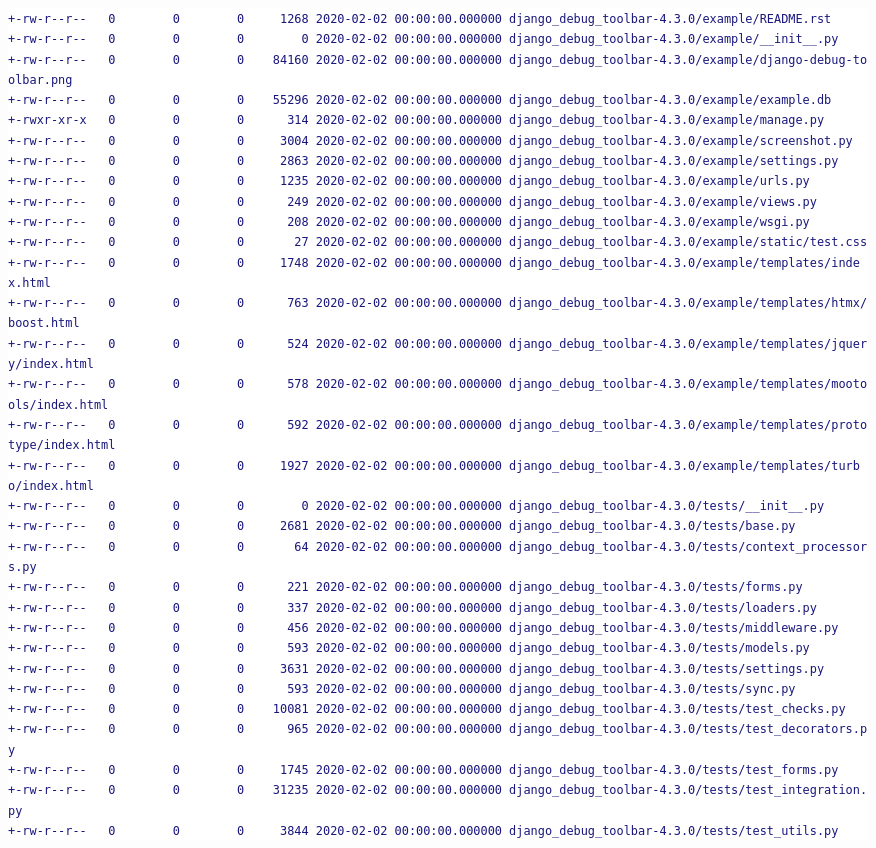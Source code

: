 ```diff
+-rw-r--r--   0        0        0     1268 2020-02-02 00:00:00.000000 django_debug_toolbar-4.3.0/example/README.rst
+-rw-r--r--   0        0        0        0 2020-02-02 00:00:00.000000 django_debug_toolbar-4.3.0/example/__init__.py
+-rw-r--r--   0        0        0    84160 2020-02-02 00:00:00.000000 django_debug_toolbar-4.3.0/example/django-debug-toolbar.png
+-rw-r--r--   0        0        0    55296 2020-02-02 00:00:00.000000 django_debug_toolbar-4.3.0/example/example.db
+-rwxr-xr-x   0        0        0      314 2020-02-02 00:00:00.000000 django_debug_toolbar-4.3.0/example/manage.py
+-rw-r--r--   0        0        0     3004 2020-02-02 00:00:00.000000 django_debug_toolbar-4.3.0/example/screenshot.py
+-rw-r--r--   0        0        0     2863 2020-02-02 00:00:00.000000 django_debug_toolbar-4.3.0/example/settings.py
+-rw-r--r--   0        0        0     1235 2020-02-02 00:00:00.000000 django_debug_toolbar-4.3.0/example/urls.py
+-rw-r--r--   0        0        0      249 2020-02-02 00:00:00.000000 django_debug_toolbar-4.3.0/example/views.py
+-rw-r--r--   0        0        0      208 2020-02-02 00:00:00.000000 django_debug_toolbar-4.3.0/example/wsgi.py
+-rw-r--r--   0        0        0       27 2020-02-02 00:00:00.000000 django_debug_toolbar-4.3.0/example/static/test.css
+-rw-r--r--   0        0        0     1748 2020-02-02 00:00:00.000000 django_debug_toolbar-4.3.0/example/templates/index.html
+-rw-r--r--   0        0        0      763 2020-02-02 00:00:00.000000 django_debug_toolbar-4.3.0/example/templates/htmx/boost.html
+-rw-r--r--   0        0        0      524 2020-02-02 00:00:00.000000 django_debug_toolbar-4.3.0/example/templates/jquery/index.html
+-rw-r--r--   0        0        0      578 2020-02-02 00:00:00.000000 django_debug_toolbar-4.3.0/example/templates/mootools/index.html
+-rw-r--r--   0        0        0      592 2020-02-02 00:00:00.000000 django_debug_toolbar-4.3.0/example/templates/prototype/index.html
+-rw-r--r--   0        0        0     1927 2020-02-02 00:00:00.000000 django_debug_toolbar-4.3.0/example/templates/turbo/index.html
+-rw-r--r--   0        0        0        0 2020-02-02 00:00:00.000000 django_debug_toolbar-4.3.0/tests/__init__.py
+-rw-r--r--   0        0        0     2681 2020-02-02 00:00:00.000000 django_debug_toolbar-4.3.0/tests/base.py
+-rw-r--r--   0        0        0       64 2020-02-02 00:00:00.000000 django_debug_toolbar-4.3.0/tests/context_processors.py
+-rw-r--r--   0        0        0      221 2020-02-02 00:00:00.000000 django_debug_toolbar-4.3.0/tests/forms.py
+-rw-r--r--   0        0        0      337 2020-02-02 00:00:00.000000 django_debug_toolbar-4.3.0/tests/loaders.py
+-rw-r--r--   0        0        0      456 2020-02-02 00:00:00.000000 django_debug_toolbar-4.3.0/tests/middleware.py
+-rw-r--r--   0        0        0      593 2020-02-02 00:00:00.000000 django_debug_toolbar-4.3.0/tests/models.py
+-rw-r--r--   0        0        0     3631 2020-02-02 00:00:00.000000 django_debug_toolbar-4.3.0/tests/settings.py
+-rw-r--r--   0        0        0      593 2020-02-02 00:00:00.000000 django_debug_toolbar-4.3.0/tests/sync.py
+-rw-r--r--   0        0        0    10081 2020-02-02 00:00:00.000000 django_debug_toolbar-4.3.0/tests/test_checks.py
+-rw-r--r--   0        0        0      965 2020-02-02 00:00:00.000000 django_debug_toolbar-4.3.0/tests/test_decorators.py
+-rw-r--r--   0        0        0     1745 2020-02-02 00:00:00.000000 django_debug_toolbar-4.3.0/tests/test_forms.py
+-rw-r--r--   0        0        0    31235 2020-02-02 00:00:00.000000 django_debug_toolbar-4.3.0/tests/test_integration.py
+-rw-r--r--   0        0        0     3844 2020-02-02 00:00:00.000000 django_debug_toolbar-4.3.0/tests/test_utils.py
```